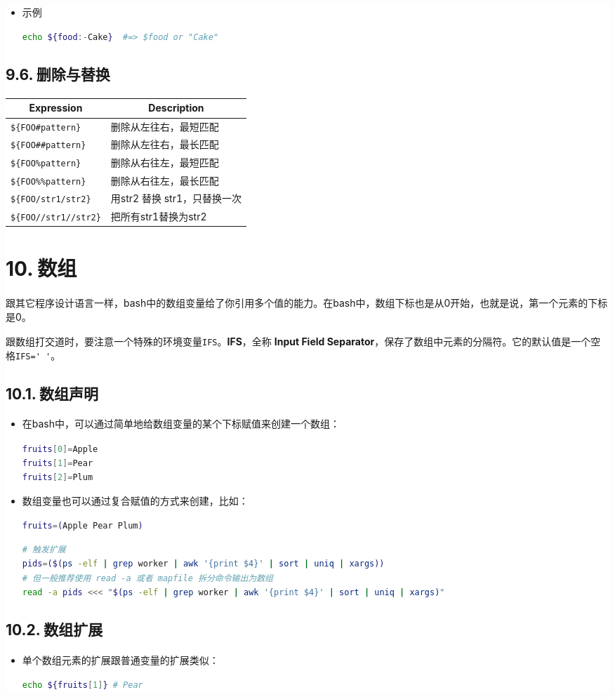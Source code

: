 - 示例

  ```bash
  echo ${food:-Cake}  #=> $food or "Cake"
  ```
## 9.6. 删除与替换

| Expression           | Description                  |
| -------------------- | ---------------------------- |
| `${FOO#pattern}`     | 删除从左往右，最短匹配       |
| `${FOO##pattern}`    | 删除从左往右，最长匹配       |
| `${FOO%pattern}`     | 删除从右往左，最短匹配       |
| `${FOO%%pattern}`    | 删除从右往左，最长匹配       |
| `${FOO/str1/str2}`   | 用str2 替换 str1，只替换一次 |
| `${FOO//str1//str2}` | 把所有str1替换为str2         |

# 10. 数组

跟其它程序设计语言一样，bash中的数组变量给了你引用多个值的能力。在bash中，数组下标也是从0开始，也就是说，第一个元素的下标是0。

跟数组打交道时，要注意一个特殊的环境变量`IFS`。**IFS**，全称 **Input Field Separator**，保存了数组中元素的分隔符。它的默认值是一个空格`IFS=' '`。

## 10.1. 数组声明

- 在bash中，可以通过简单地给数组变量的某个下标赋值来创建一个数组：

  ```bash
  fruits[0]=Apple
  fruits[1]=Pear
  fruits[2]=Plum
  ```

- 数组变量也可以通过复合赋值的方式来创建，比如：

  ```bash
  fruits=(Apple Pear Plum)
  ```
  ```bash
  # 触发扩展
  pids=($(ps -elf | grep worker | awk '{print $4}' | sort | uniq | xargs))
  # 但一般推荐使用 read -a 或者 mapfile 拆分命令输出为数组
  read -a pids <<< "$(ps -elf | grep worker | awk '{print $4}' | sort | uniq | xargs)"
  ```

## 10.2. 数组扩展

- 单个数组元素的扩展跟普通变量的扩展类似：

  ```bash
  echo ${fruits[1]} # Pear
  ```


[Brian Fox]: https://en.wikipedia.org/wiki/Brian_Fox_(computer_programmer)